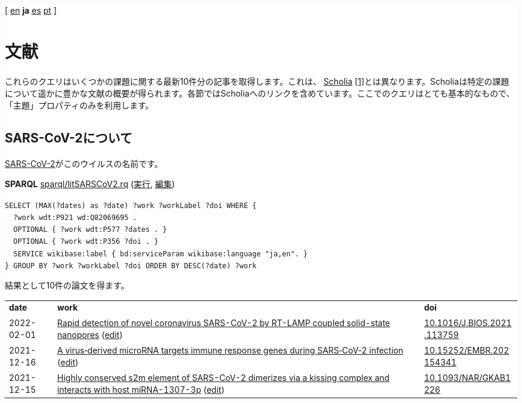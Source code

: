 

[ [en](../literature.md) **ja** [es](../es/literature.md) [pt](../pt/literature.md)  ]

# 文献

これらのクエリはいくつかの課題に関する最新10件分の<a name="tp1">記事</a>を取得します。これは、 [Scholia](https://scholia.toolforge.org/) [<a href="#citeref1">1</a>]とは異なります。Scholiaは特定の課題について遥かに豊かな<a name="tp2">文献</a>の概要が得られます。各節ではScholiaへのリンクを含めています。ここでのクエリはとても基本的なもので、「主題」プロパティのみを利用します。

## SARS-CoV-2について

[SARS-CoV-2](https://scholia.toolforge.org/topic/Q82069695)がこのウイルスの名前です。

**SPARQL** [sparql/litSARSCoV2.rq](sparql/litSARSCoV2.code.html) ([実行](https://query.wikidata.org/embed.html#SELECT%20%28MAX%28%3Fdates%29%20as%20%3Fdate%29%20%3Fwork%20%3FworkLabel%20%3Fdoi%20WHERE%20%7B%0A%20%20%3Fwork%20wdt%3AP921%20wd%3AQ82069695%20.%0A%20%20OPTIONAL%20%7B%20%3Fwork%20wdt%3AP577%20%3Fdates%20.%20%7D%0A%20%20OPTIONAL%20%7B%20%3Fwork%20wdt%3AP356%20%3Fdoi%20.%20%7D%0A%20%20SERVICE%20wikibase%3Alabel%20%7B%20bd%3AserviceParam%20wikibase%3Alanguage%20%22ja%2Cen%22.%20%7D%0A%7D%20GROUP%20BY%20%3Fwork%20%3FworkLabel%20%3Fdoi%20ORDER%20BY%20DESC%28%3Fdate%29%20%3Fwork%0A), [編集](https://query.wikidata.org/#SELECT%20%28MAX%28%3Fdates%29%20as%20%3Fdate%29%20%3Fwork%20%3FworkLabel%20%3Fdoi%20WHERE%20%7B%0A%20%20%3Fwork%20wdt%3AP921%20wd%3AQ82069695%20.%0A%20%20OPTIONAL%20%7B%20%3Fwork%20wdt%3AP577%20%3Fdates%20.%20%7D%0A%20%20OPTIONAL%20%7B%20%3Fwork%20wdt%3AP356%20%3Fdoi%20.%20%7D%0A%20%20SERVICE%20wikibase%3Alabel%20%7B%20bd%3AserviceParam%20wikibase%3Alanguage%20%22ja%2Cen%22.%20%7D%0A%7D%20GROUP%20BY%20%3Fwork%20%3FworkLabel%20%3Fdoi%20ORDER%20BY%20DESC%28%3Fdate%29%20%3Fwork%0A))

```sparql
SELECT (MAX(?dates) as ?date) ?work ?workLabel ?doi WHERE {
  ?work wdt:P921 wd:Q82069695 .
  OPTIONAL { ?work wdt:P577 ?dates . }
  OPTIONAL { ?work wdt:P356 ?doi . }
  SERVICE wikibase:label { bd:serviceParam wikibase:language "ja,en". }
} GROUP BY ?work ?workLabel ?doi ORDER BY DESC(?date) ?work
```

結果として10件の論文を得ます。

<table>
  <tr>
    <td><b>date</b></td>
    <td><b>work</b></td>
    <td><b>doi</b></td>
  </tr>
  <tr>
    <td>2022-02-01</td>
    <td><a href="https://scholia.toolforge.org/Q109544643">Rapid detection of novel coronavirus SARS-CoV-2 by RT-LAMP coupled solid-state nanopores</a> (<a href="http://www.wikidata.org/entity/Q109544643">edit</a>)</td>
    <td><a href="https://doi.org/10.1016/J.BIOS.2021.113759">10.1016/J.BIOS.2021.113759</a></td>
  </tr>
  <tr>
    <td>2021-12-16</td>
    <td><a href="https://scholia.toolforge.org/Q110175353">A virus‐derived microRNA targets immune response genes during SARS‐CoV‐2 infection</a> (<a href="http://www.wikidata.org/entity/Q110175353">edit</a>)</td>
    <td><a href="https://doi.org/10.15252/EMBR.202154341">10.15252/EMBR.202154341</a></td>
  </tr>
  <tr>
    <td>2021-12-15</td>
    <td><a href="https://scholia.toolforge.org/Q110177329">Highly conserved s2m element of SARS-CoV-2 dimerizes via a kissing complex and interacts with host miRNA-1307-3p</a> (<a href="http://www.wikidata.org/entity/Q110177329">edit</a>)</td>
    <td><a href="https://doi.org/10.1093/NAR/GKAB1226">10.1093/NAR/GKAB1226</a></td>
  </tr>
  <tr>